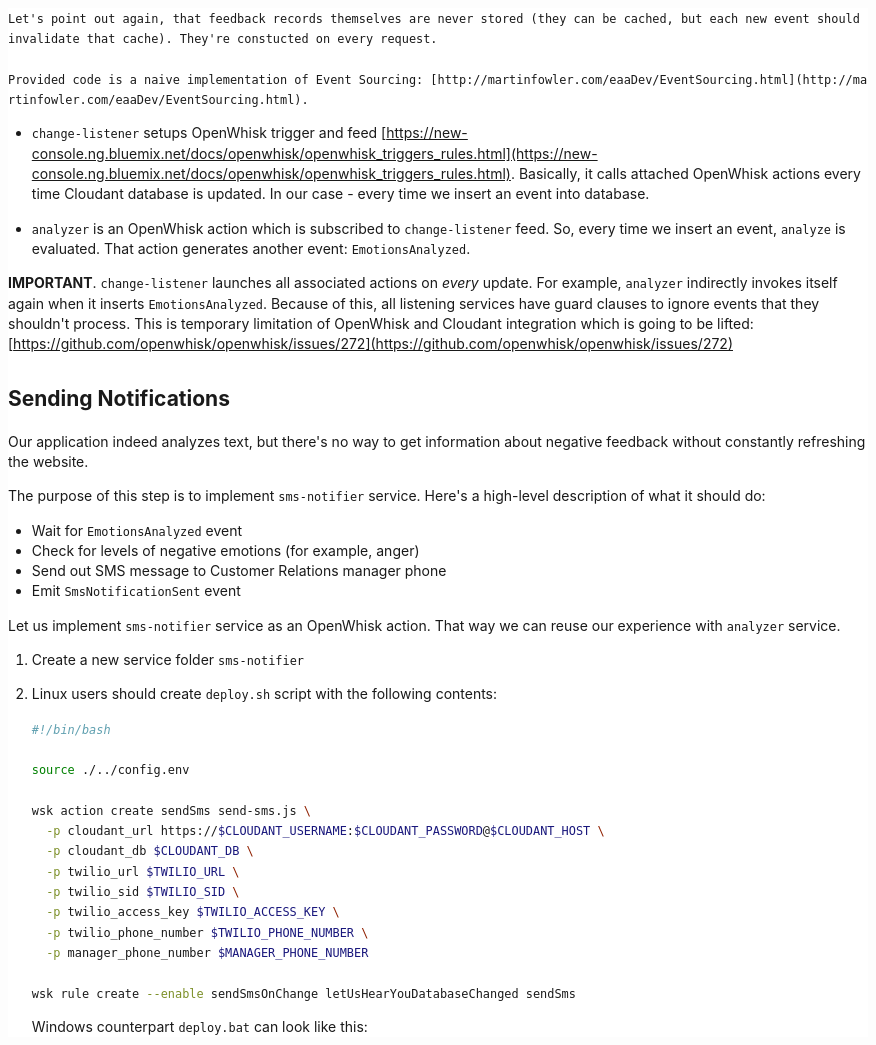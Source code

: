 	Let's point out again, that feedback records themselves are never stored (they can be cached, but each new event should invalidate that cache). They're constucted on every request.

	Provided code is a naive implementation of Event Sourcing: [http://martinfowler.com/eaaDev/EventSourcing.html](http://martinfowler.com/eaaDev/EventSourcing.html).

* `change-listener` setups OpenWhisk trigger and feed [https://new-console.ng.bluemix.net/docs/openwhisk/openwhisk_triggers_rules.html](https://new-console.ng.bluemix.net/docs/openwhisk/openwhisk_triggers_rules.html). Basically, it calls attached OpenWhisk actions every time Cloudant database is updated. In our case - every time we insert an event into database.

* `analyzer` is an OpenWhisk action which is subscribed to `change-listener` feed. So, every time we insert an event, `analyze` is evaluated. That action generates another event: `EmotionsAnalyzed`.

**IMPORTANT**. `change-listener` launches all associated actions on *every* update. For example, `analyzer` indirectly invokes itself again when it inserts `EmotionsAnalyzed`. Because of this, all listening services have guard clauses to ignore events that they shouldn't process. This is temporary limitation of OpenWhisk and Cloudant integration which is going to be lifted: [https://github.com/openwhisk/openwhisk/issues/272](https://github.com/openwhisk/openwhisk/issues/272)

## Sending Notifications
Our application indeed analyzes text, but there's no way to get information about negative feedback without constantly refreshing the website.

The purpose of this step is to implement `sms-notifier` service. Here's a high-level description of what it should do:

* Wait for `EmotionsAnalyzed` event
* Check for levels of negative emotions (for example, anger)
* Send out SMS message to Customer Relations manager phone
* Emit `SmsNotificationSent` event

Let us implement `sms-notifier` service as an OpenWhisk action. That way we can reuse our experience with `analyzer` service.

1. Create a new service folder `sms-notifier`
1. Linux users should create `deploy.sh` script with the following contents:

	```bash
	#!/bin/bash

	source ./../config.env

	wsk action create sendSms send-sms.js \
	  -p cloudant_url https://$CLOUDANT_USERNAME:$CLOUDANT_PASSWORD@$CLOUDANT_HOST \
	  -p cloudant_db $CLOUDANT_DB \
	  -p twilio_url $TWILIO_URL \
	  -p twilio_sid $TWILIO_SID \
	  -p twilio_access_key $TWILIO_ACCESS_KEY \
	  -p twilio_phone_number $TWILIO_PHONE_NUMBER \
	  -p manager_phone_number $MANAGER_PHONE_NUMBER

	wsk rule create --enable sendSmsOnChange letUsHearYouDatabaseChanged sendSms
	```

	Windows counterpart `deploy.bat` can look like this:
